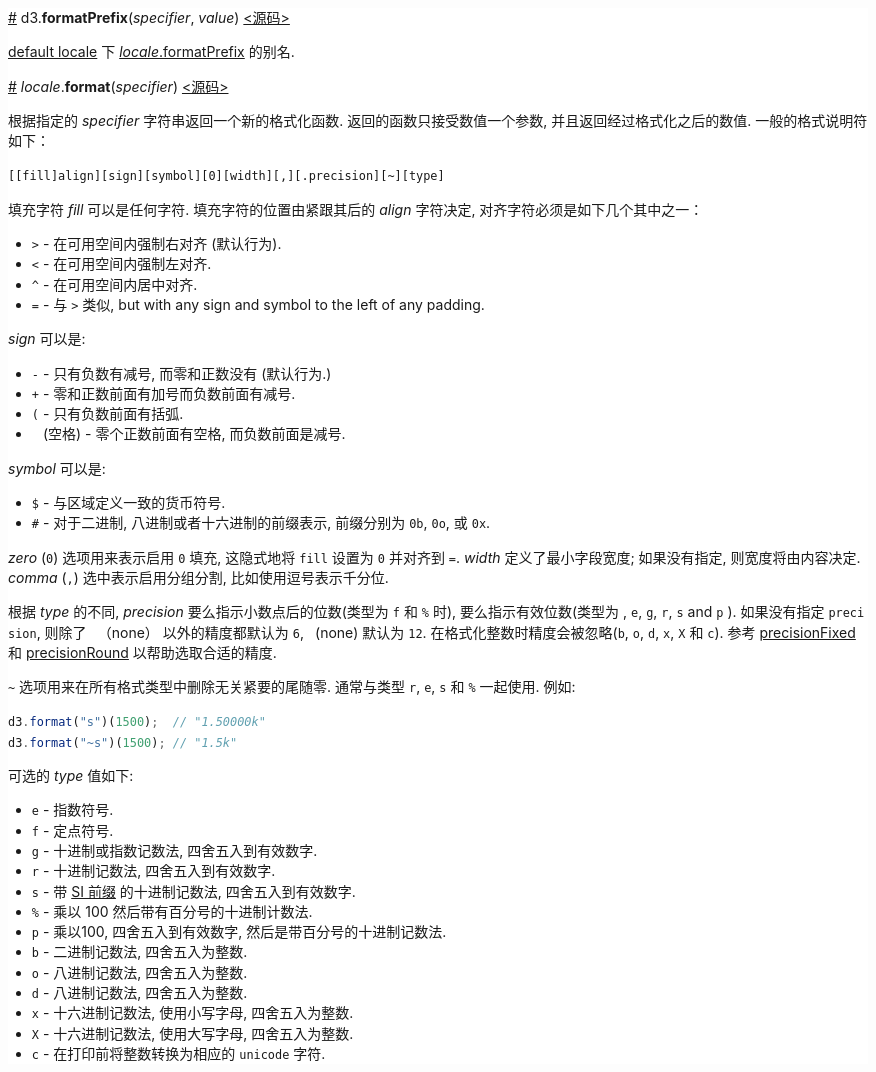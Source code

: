 <a name="formatPrefix" href="#formatPrefix">#</a> d3.<b>formatPrefix</b>(<i>specifier</i>, <i>value</i>) [<源码>](https://github.com/d3/d3-format/blob/master/src/defaultLocale.js#L5 "Source")

[default locale](#formatDefaultLocale) 下 [*locale*.formatPrefix](#locale_formatPrefix) 的别名.

<a name="locale_format" href="#locale_format">#</a> <i>locale</i>.<b>format</b>(<i>specifier</i>) [<源码>](https://github.com/d3/d3-format/blob/master/src/locale.js#L18 "Source")

根据指定的 *specifier* 字符串返回一个新的格式化函数. 返回的函数只接受数值一个参数, 并且返回经过格式化之后的数值. 一般的格式说明符如下：

```
[​[fill]align][sign][symbol][0][width][,][.precision][~][type]
```

填充字符 *fill* 可以是任何字符. 填充字符的位置由紧跟其后的 *align* 字符决定, 对齐字符必须是如下几个其中之一：

* `>` - 在可用空间内强制右对齐 (默认行为).
* `<` - 在可用空间内强制左对齐.
* `^` - 在可用空间内居中对齐.
* `=` - 与 `>` 类似, but with any sign and symbol to the left of any padding.

*sign* 可以是:

* `-` - 只有负数有减号, 而零和正数没有 (默认行为.)
* `+` - 零和正数前面有加号而负数前面有减号.
* `(` - 只有负数前面有括弧.
* ` ` (空格) - 零个正数前面有空格, 而负数前面是减号.

*symbol* 可以是:

* `$` - 与区域定义一致的货币符号.
* `#` - 对于二进制, 八进制或者十六进制的前缀表示, 前缀分别为 `0b`, `0o`, 或 `0x`.

*zero* (`0`) 选项用来表示启用 `0` 填充, 这隐式地将 `fill` 设置为 `0` 并对齐到 `=`. *width* 定义了最小字段宽度; 如果没有指定, 则宽度将由内容决定. *comma* (`,`) 选中表示启用分组分割, 比如使用逗号表示千分位.

根据 *type* 的不同, *precision* 要么指示小数点后的位数(类型为 `f` 和 `%` 时), 要么指示有效位数(类型为 `​`, `e`, `g`, `r`, `s` and `p` ). 如果没有指定 `precision`, 则除了 ` `（none） 以外的精度都默认为 `6`, ` `(none) 默认为 `12`. 在格式化整数时精度会被忽略(`b`, `o`, `d`, `x`, `X` 和 `c`). 参考 [precisionFixed](#precisionFixed) 和 [precisionRound](#precisionRound) 以帮助选取合适的精度.

`~` 选项用来在所有格式类型中删除无关紧要的尾随零. 通常与类型 `r`, `e`, `s` 和 `%` 一起使用. 例如: 

```js
d3.format("s")(1500);  // "1.50000k"
d3.format("~s")(1500); // "1.5k"
```

可选的 *type* 值如下:

* `e` - 指数符号.
* `f` - 定点符号.
* `g` - 十进制或指数记数法, 四舍五入到有效数字.
* `r` - 十进制记数法, 四舍五入到有效数字.
* `s` - 带 [SI 前缀](#locale_formatPrefix) 的十进制记数法, 四舍五入到有效数字.
* `%` - 乘以 100 然后带有百分号的十进制计数法.
* `p` - 乘以100, 四舍五入到有效数字, 然后是带百分号的十进制记数法.
* `b` - 二进制记数法, 四舍五入为整数.
* `o` - 八进制记数法, 四舍五入为整数.
* `d` - 八进制记数法, 四舍五入为整数.
* `x` - 十六进制记数法, 使用小写字母, 四舍五入为整数.
* `X` - 十六进制记数法, 使用大写字母, 四舍五入为整数.
* `c` - 在打印前将整数转换为相应的 `unicode` 字符.
